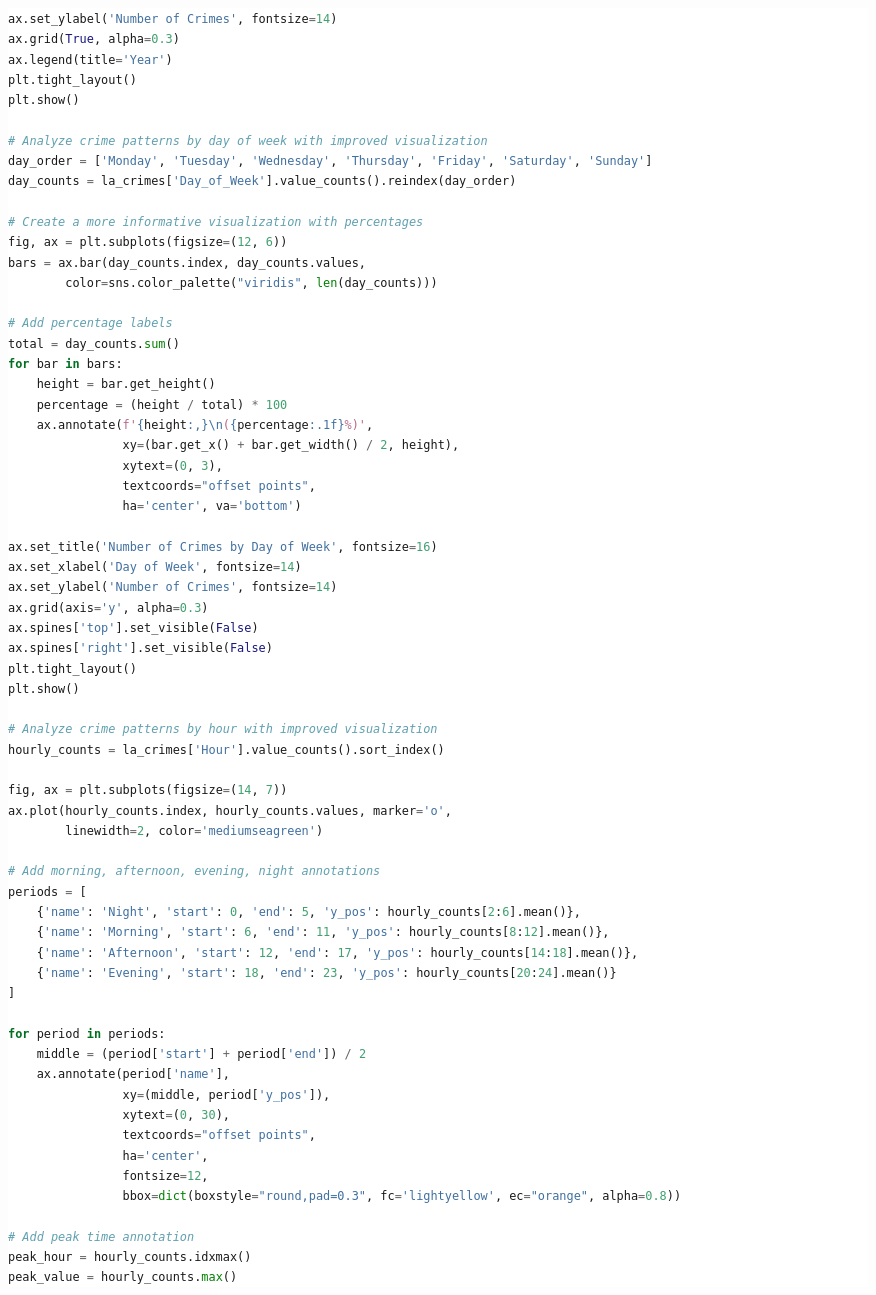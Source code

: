 ```python
ax.set_ylabel('Number of Crimes', fontsize=14)
ax.grid(True, alpha=0.3)
ax.legend(title='Year')
plt.tight_layout()
plt.show()

# Analyze crime patterns by day of week with improved visualization
day_order = ['Monday', 'Tuesday', 'Wednesday', 'Thursday', 'Friday', 'Saturday', 'Sunday']
day_counts = la_crimes['Day_of_Week'].value_counts().reindex(day_order)

# Create a more informative visualization with percentages
fig, ax = plt.subplots(figsize=(12, 6))
bars = ax.bar(day_counts.index, day_counts.values,
        color=sns.color_palette("viridis", len(day_counts)))

# Add percentage labels
total = day_counts.sum()
for bar in bars:
    height = bar.get_height()
    percentage = (height / total) * 100
    ax.annotate(f'{height:,}\n({percentage:.1f}%)',
                xy=(bar.get_x() + bar.get_width() / 2, height),
                xytext=(0, 3),
                textcoords="offset points",
                ha='center', va='bottom')

ax.set_title('Number of Crimes by Day of Week', fontsize=16)
ax.set_xlabel('Day of Week', fontsize=14)
ax.set_ylabel('Number of Crimes', fontsize=14)
ax.grid(axis='y', alpha=0.3)
ax.spines['top'].set_visible(False)
ax.spines['right'].set_visible(False)
plt.tight_layout()
plt.show()

# Analyze crime patterns by hour with improved visualization
hourly_counts = la_crimes['Hour'].value_counts().sort_index()

fig, ax = plt.subplots(figsize=(14, 7))
ax.plot(hourly_counts.index, hourly_counts.values, marker='o',
        linewidth=2, color='mediumseagreen')

# Add morning, afternoon, evening, night annotations
periods = [
    {'name': 'Night', 'start': 0, 'end': 5, 'y_pos': hourly_counts[2:6].mean()},
    {'name': 'Morning', 'start': 6, 'end': 11, 'y_pos': hourly_counts[8:12].mean()},
    {'name': 'Afternoon', 'start': 12, 'end': 17, 'y_pos': hourly_counts[14:18].mean()},
    {'name': 'Evening', 'start': 18, 'end': 23, 'y_pos': hourly_counts[20:24].mean()}
]

for period in periods:
    middle = (period['start'] + period['end']) / 2
    ax.annotate(period['name'],
                xy=(middle, period['y_pos']),
                xytext=(0, 30),
                textcoords="offset points",
                ha='center',
                fontsize=12,
                bbox=dict(boxstyle="round,pad=0.3", fc='lightyellow', ec="orange", alpha=0.8))

# Add peak time annotation
peak_hour = hourly_counts.idxmax()
peak_value = hourly_counts.max()
```